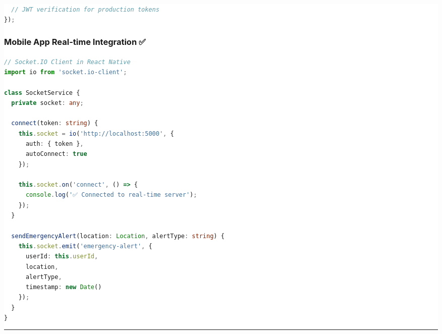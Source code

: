 ```javascript
  // JWT verification for production tokens
});
```

### **Mobile App Real-time Integration** ✅  
```typescript
// Socket.IO Client in React Native
import io from 'socket.io-client';

class SocketService {
  private socket: any;
  
  connect(token: string) {
    this.socket = io('http://localhost:5000', {
      auth: { token },
      autoConnect: true
    });
    
    this.socket.on('connect', () => {
      console.log('✅ Connected to real-time server');
    });
  }
  
  sendEmergencyAlert(location: Location, alertType: string) {
    this.socket.emit('emergency-alert', {
      userId: this.userId,
      location,
      alertType,
      timestamp: new Date()
    });
  }
}
```

---
